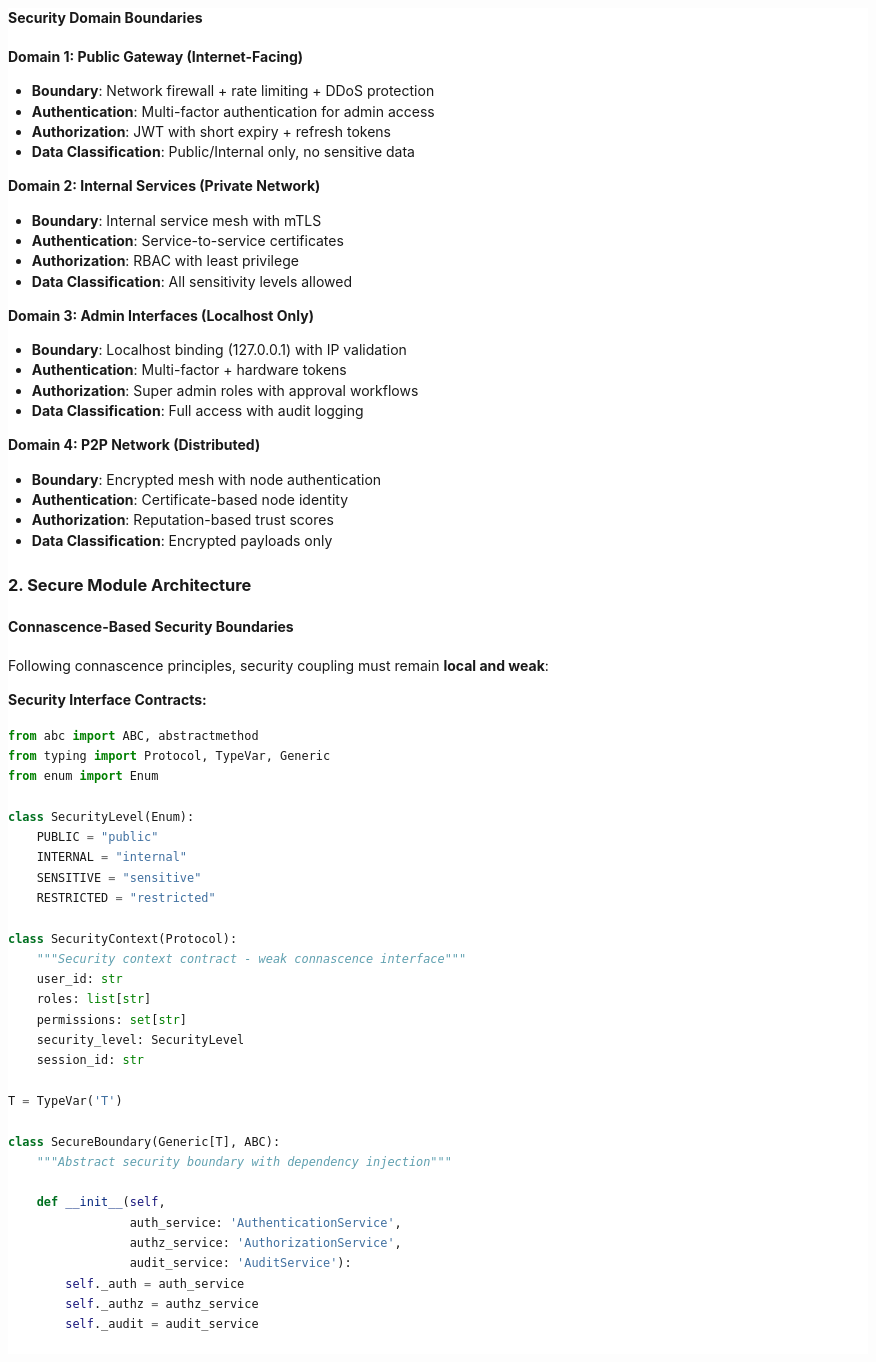 #### Security Domain Boundaries

**Domain 1: Public Gateway (Internet-Facing)**
- **Boundary**: Network firewall + rate limiting + DDoS protection
- **Authentication**: Multi-factor authentication for admin access
- **Authorization**: JWT with short expiry + refresh tokens
- **Data Classification**: Public/Internal only, no sensitive data

**Domain 2: Internal Services (Private Network)**  
- **Boundary**: Internal service mesh with mTLS
- **Authentication**: Service-to-service certificates
- **Authorization**: RBAC with least privilege
- **Data Classification**: All sensitivity levels allowed

**Domain 3: Admin Interfaces (Localhost Only)**
- **Boundary**: Localhost binding (127.0.0.1) with IP validation
- **Authentication**: Multi-factor + hardware tokens
- **Authorization**: Super admin roles with approval workflows  
- **Data Classification**: Full access with audit logging

**Domain 4: P2P Network (Distributed)**
- **Boundary**: Encrypted mesh with node authentication
- **Authentication**: Certificate-based node identity
- **Authorization**: Reputation-based trust scores
- **Data Classification**: Encrypted payloads only

### 2. Secure Module Architecture

#### Connascence-Based Security Boundaries

Following connascence principles, security coupling must remain **local and weak**:

**Security Interface Contracts:**

```python
from abc import ABC, abstractmethod
from typing import Protocol, TypeVar, Generic
from enum import Enum

class SecurityLevel(Enum):
    PUBLIC = "public"
    INTERNAL = "internal" 
    SENSITIVE = "sensitive"
    RESTRICTED = "restricted"

class SecurityContext(Protocol):
    """Security context contract - weak connascence interface"""
    user_id: str
    roles: list[str]
    permissions: set[str]
    security_level: SecurityLevel
    session_id: str
    
T = TypeVar('T')

class SecureBoundary(Generic[T], ABC):
    """Abstract security boundary with dependency injection"""
    
    def __init__(self, 
                 auth_service: 'AuthenticationService',
                 authz_service: 'AuthorizationService', 
                 audit_service: 'AuditService'):
        self._auth = auth_service
        self._authz = authz_service  
        self._audit = audit_service
    
```